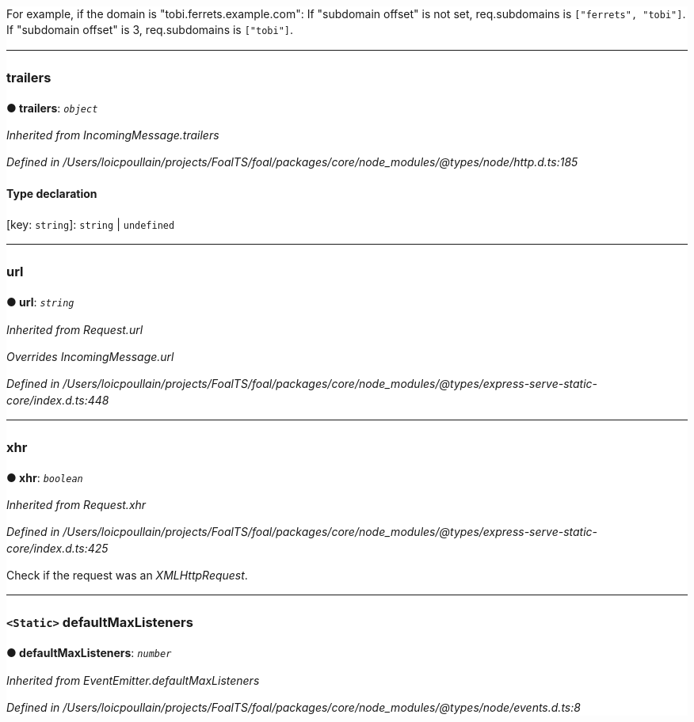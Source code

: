 For example, if the domain is "tobi.ferrets.example.com": If "subdomain offset" is not set, req.subdomains is `["ferrets", "tobi"]`. If "subdomain offset" is 3, req.subdomains is `["tobi"]`.

___
<a id="trailers"></a>

###  trailers

**● trailers**: *`object`*

*Inherited from IncomingMessage.trailers*

*Defined in /Users/loicpoullain/projects/FoalTS/foal/packages/core/node_modules/@types/node/http.d.ts:185*

#### Type declaration

[key: `string`]: `string` \| `undefined`

___
<a id="url"></a>

###  url

**● url**: *`string`*

*Inherited from Request.url*

*Overrides IncomingMessage.url*

*Defined in /Users/loicpoullain/projects/FoalTS/foal/packages/core/node_modules/@types/express-serve-static-core/index.d.ts:448*

___
<a id="xhr"></a>

###  xhr

**● xhr**: *`boolean`*

*Inherited from Request.xhr*

*Defined in /Users/loicpoullain/projects/FoalTS/foal/packages/core/node_modules/@types/express-serve-static-core/index.d.ts:425*

Check if the request was an _XMLHttpRequest_.

___
<a id="defaultmaxlisteners"></a>

### `<Static>` defaultMaxListeners

**● defaultMaxListeners**: *`number`*

*Inherited from EventEmitter.defaultMaxListeners*

*Defined in /Users/loicpoullain/projects/FoalTS/foal/packages/core/node_modules/@types/node/events.d.ts:8*
